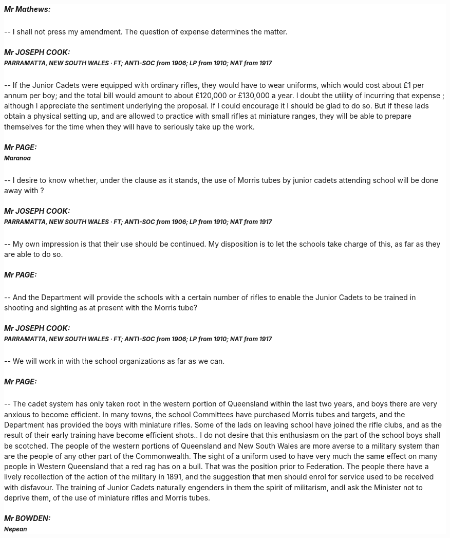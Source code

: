 ##### Mr Mathews:

--  I shall not press my amendment. The question of expense determines the matter. 

##### Mr JOSEPH COOK:<br><small class="text-muted">PARRAMATTA, NEW SOUTH WALES &middot; FT; ANTI-SOC from 1906; LP from 1910; NAT from 1917</small>

-- If the Junior Cadets were equipped with ordinary rifles, they would have to wear uniforms, which would cost about  £1  per annum per boy; and the total bill would amount to about  £120,000  or  £130,000  a year. I doubt the utility of incurring that expense ; although I appreciate the sentiment underlying the proposal. If I could encourage it I should be glad to do so. But if these lads obtain a physical setting up, and are allowed to practice with small rifles at miniature ranges, they will be able to prepare themselves for the time when they will have to seriously take up the work. 

##### Mr PAGE:<br><small class="text-muted">Maranoa</small>

-- I desire to know whether, under the clause as it stands, the use of Morris tubes by junior cadets attending school will be done away with ? 

##### Mr JOSEPH COOK:<br><small class="text-muted">PARRAMATTA, NEW SOUTH WALES &middot; FT; ANTI-SOC from 1906; LP from 1910; NAT from 1917</small>

--  My own impression is that their use should be continued. My disposition is to let the schools take charge of this, as far as they are able to do so. 

##### Mr PAGE:

-- And the Department will provide the schools with a certain number of rifles to enable the Junior Cadets to be trained in shooting and sighting as at present with the Morris tube? 

##### Mr JOSEPH COOK:<br><small class="text-muted">PARRAMATTA, NEW SOUTH WALES &middot; FT; ANTI-SOC from 1906; LP from 1910; NAT from 1917</small>

--  We will work in with the school organizations as far as we can. 

##### Mr PAGE:

-- The cadet system has only taken root in the western portion of Queensland within the last two years, and boys there are very anxious to become efficient. In many towns, the school Committees have purchased Morris tubes and targets, and the Department has provided the boys with miniature rifles. Some of the lads on leaving school have joined the rifle clubs, and as the result of their early training have become efficient shots.. I do not desire that this enthusiasm on the part of the school boys shall be scotched. The people of the western portions of Queensland and New South Wales are more averse to a military system than are the people of any other part of the Commonwealth. The sight of a uniform used to have very much the same effect on many people in Western Queensland that a red rag has on a bull. That was the position prior to Federation. The people there have a lively recollection of the action of the military in  1891,  and the suggestion that men should enrol for service used to be received with disfavour. The training of Junior Cadets naturally engenders in them the spirit of militarism, andI ask the Minister not to deprive them, of the use of miniature rifles and Morris tubes. 

##### Mr BOWDEN:<br><small class="text-muted">Nepean</small>
